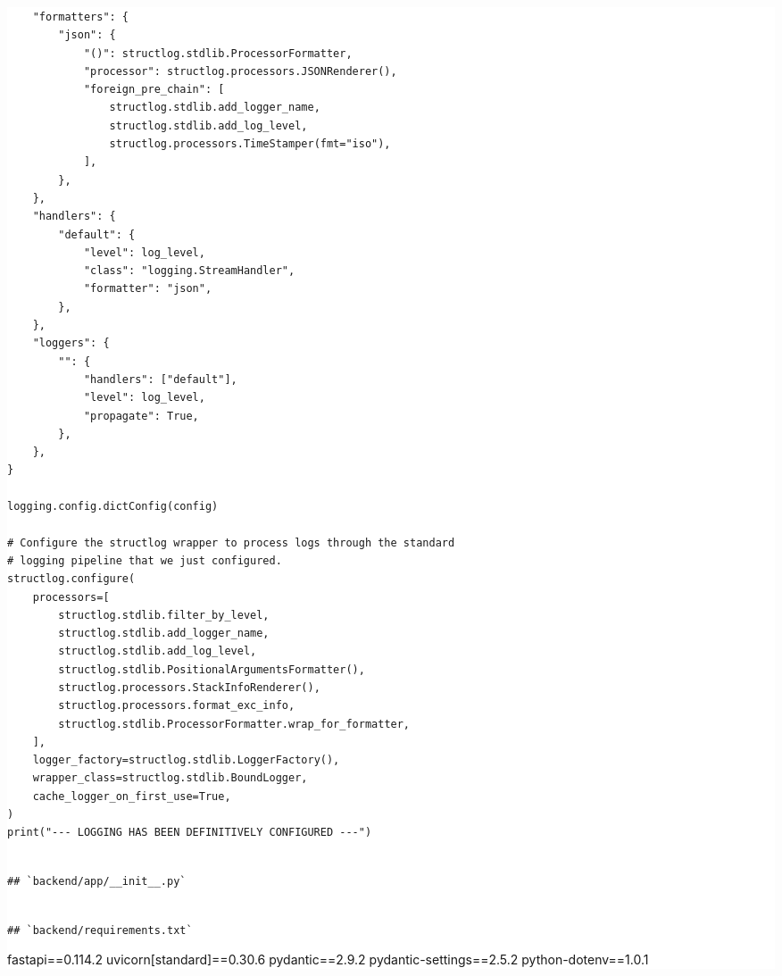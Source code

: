         "formatters": {
            "json": {
                "()": structlog.stdlib.ProcessorFormatter,
                "processor": structlog.processors.JSONRenderer(),
                "foreign_pre_chain": [
                    structlog.stdlib.add_logger_name,
                    structlog.stdlib.add_log_level,
                    structlog.processors.TimeStamper(fmt="iso"),
                ],
            },
        },
        "handlers": {
            "default": {
                "level": log_level,
                "class": "logging.StreamHandler",
                "formatter": "json",
            },
        },
        "loggers": {
            "": {
                "handlers": ["default"],
                "level": log_level,
                "propagate": True,
            },
        },
    }

    logging.config.dictConfig(config)

    # Configure the structlog wrapper to process logs through the standard
    # logging pipeline that we just configured.
    structlog.configure(
        processors=[
            structlog.stdlib.filter_by_level,
            structlog.stdlib.add_logger_name,
            structlog.stdlib.add_log_level,
            structlog.stdlib.PositionalArgumentsFormatter(),
            structlog.processors.StackInfoRenderer(),
            structlog.processors.format_exc_info,
            structlog.stdlib.ProcessorFormatter.wrap_for_formatter,
        ],
        logger_factory=structlog.stdlib.LoggerFactory(),
        wrapper_class=structlog.stdlib.BoundLogger,
        cache_logger_on_first_use=True,
    )
    print("--- LOGGING HAS BEEN DEFINITIVELY CONFIGURED ---")
```

## `backend/app/__init__.py`

```
```

## `backend/requirements.txt`

```
fastapi==0.114.2
uvicorn[standard]==0.30.6
pydantic==2.9.2
pydantic-settings==2.5.2
python-dotenv==1.0.1